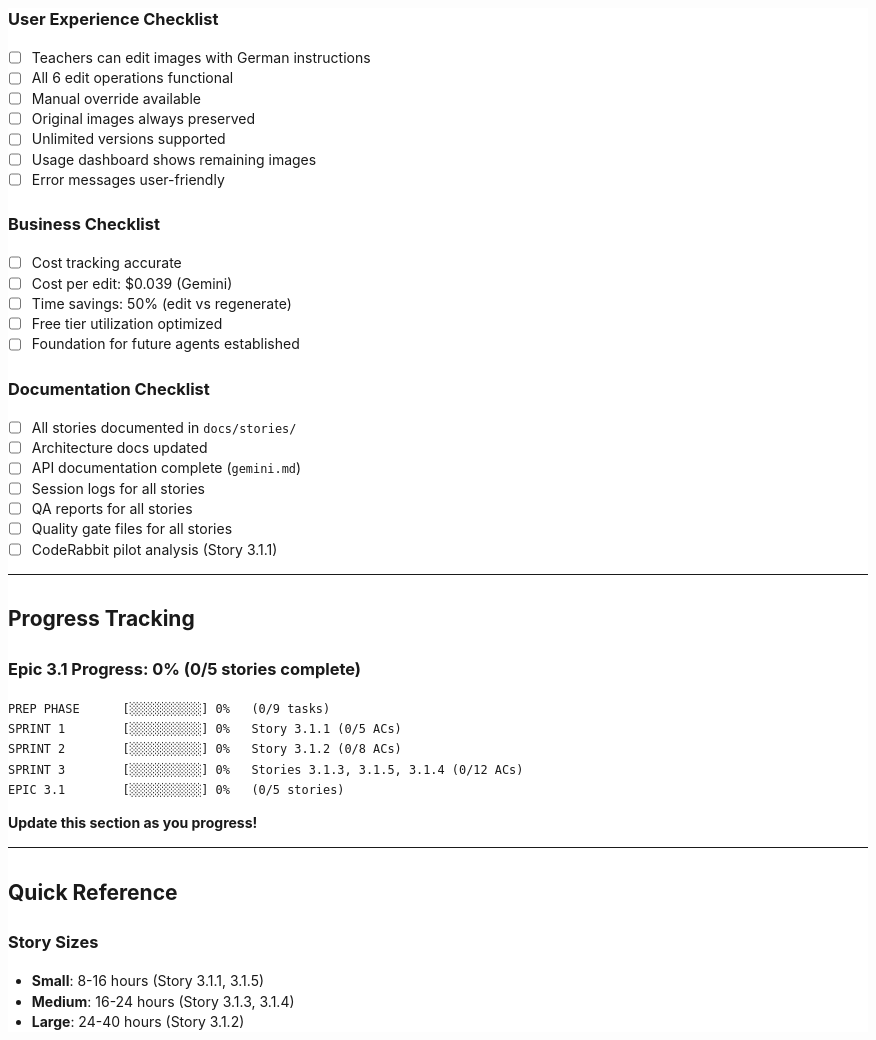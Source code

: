 ### User Experience Checklist

- [ ] Teachers can edit images with German instructions
- [ ] All 6 edit operations functional
- [ ] Manual override available
- [ ] Original images always preserved
- [ ] Unlimited versions supported
- [ ] Usage dashboard shows remaining images
- [ ] Error messages user-friendly

### Business Checklist

- [ ] Cost tracking accurate
- [ ] Cost per edit: $0.039 (Gemini)
- [ ] Time savings: 50% (edit vs regenerate)
- [ ] Free tier utilization optimized
- [ ] Foundation for future agents established

### Documentation Checklist

- [ ] All stories documented in `docs/stories/`
- [ ] Architecture docs updated
- [ ] API documentation complete (`gemini.md`)
- [ ] Session logs for all stories
- [ ] QA reports for all stories
- [ ] Quality gate files for all stories
- [ ] CodeRabbit pilot analysis (Story 3.1.1)

---

## Progress Tracking

### Epic 3.1 Progress: 0% (0/5 stories complete)

```
PREP PHASE      [░░░░░░░░░░] 0%   (0/9 tasks)
SPRINT 1        [░░░░░░░░░░] 0%   Story 3.1.1 (0/5 ACs)
SPRINT 2        [░░░░░░░░░░] 0%   Story 3.1.2 (0/8 ACs)
SPRINT 3        [░░░░░░░░░░] 0%   Stories 3.1.3, 3.1.5, 3.1.4 (0/12 ACs)
EPIC 3.1        [░░░░░░░░░░] 0%   (0/5 stories)
```

**Update this section as you progress!**

---

## Quick Reference

### Story Sizes
- **Small**: 8-16 hours (Story 3.1.1, 3.1.5)
- **Medium**: 16-24 hours (Story 3.1.3, 3.1.4)
- **Large**: 24-40 hours (Story 3.1.2)
